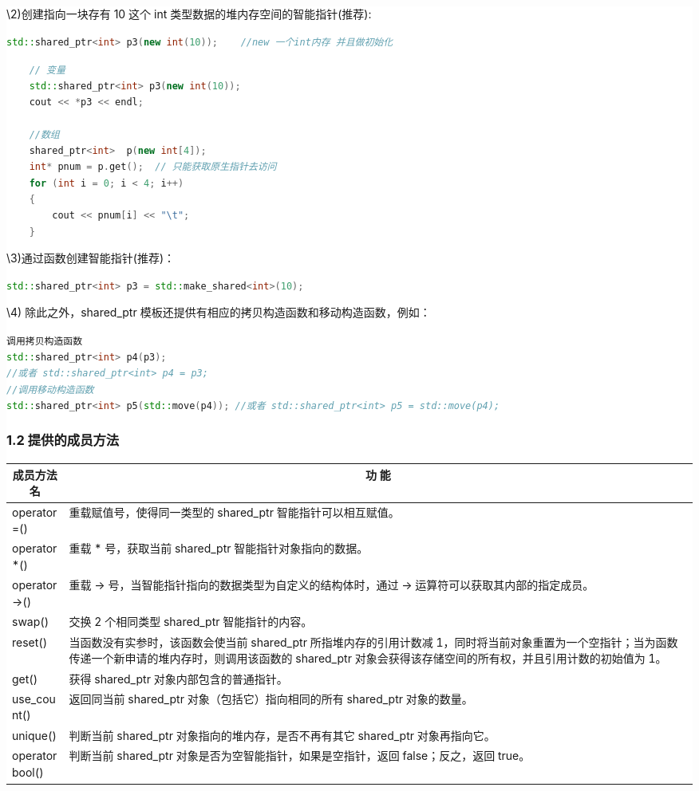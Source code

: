 
\2)创建指向一块存有 10 这个 int 类型数据的堆内存空间的智能指针(推荐):

```c++
std::shared_ptr<int> p3(new int(10));    //new 一个int内存 并且做初始化
```

```c++
    // 变量
    std::shared_ptr<int> p3(new int(10)); 
	cout << *p3 << endl;

    //数组
	shared_ptr<int>  p(new int[4]);
	int* pnum = p.get();  // 只能获取原生指针去访问
	for (int i = 0; i < 4; i++)
	{
		cout << pnum[i] << "\t";
	}
```

\3)通过函数创建智能指针(推荐)：

```c++
std::shared_ptr<int> p3 = std::make_shared<int>(10);
```

\4) 除此之外，shared_ptr<T> 模板还提供有相应的拷贝构造函数和移动构造函数，例如：

```c++
调用拷贝构造函数
std::shared_ptr<int> p4(p3);
//或者 std::shared_ptr<int> p4 = p3;
//调用移动构造函数
std::shared_ptr<int> p5(std::move(p4)); //或者 std::shared_ptr<int> p5 = std::move(p4);
```

### 1.2  提供的成员方法

| 成员方法名      | 功 能                                                        |
| --------------- | ------------------------------------------------------------ |
| operator=()     | 重载赋值号，使得同一类型的 shared_ptr 智能指针可以相互赋值。 |
| operator*()     | 重载 * 号，获取当前 shared_ptr 智能指针对象指向的数据。      |
| operator->()    | 重载 -> 号，当智能指针指向的数据类型为自定义的结构体时，通过 -> 运算符可以获取其内部的指定成员。 |
| swap()          | 交换 2 个相同类型 shared_ptr 智能指针的内容。                |
| reset()         | 当函数没有实参时，该函数会使当前 shared_ptr 所指堆内存的引用计数减 1，同时将当前对象重置为一个空指针；当为函数传递一个新申请的堆内存时，则调用该函数的 shared_ptr 对象会获得该存储空间的所有权，并且引用计数的初始值为 1。 |
| get()           | 获得 shared_ptr 对象内部包含的普通指针。                     |
| use_count()     | 返回同当前 shared_ptr 对象（包括它）指向相同的所有 shared_ptr 对象的数量。 |
| unique()        | 判断当前 shared_ptr 对象指向的堆内存，是否不再有其它 shared_ptr 对象再指向它。 |
| operator bool() | 判断当前 shared_ptr 对象是否为空智能指针，如果是空指针，返回 false；反之，返回 true。 |
